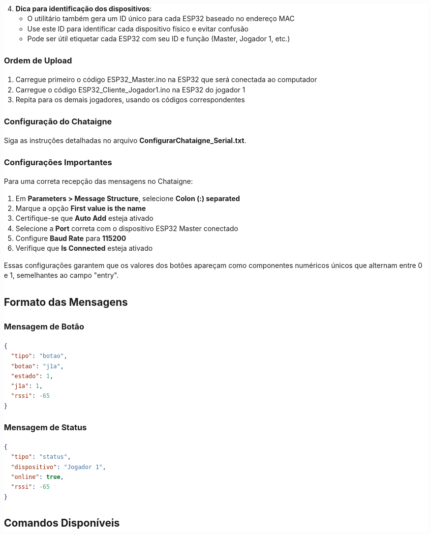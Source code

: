 4. **Dica para identificação dos dispositivos**:
   - O utilitário também gera um ID único para cada ESP32 baseado no endereço MAC
   - Use este ID para identificar cada dispositivo físico e evitar confusão
   - Pode ser útil etiquetar cada ESP32 com seu ID e função (Master, Jogador 1, etc.)

### Ordem de Upload

1. Carregue primeiro o código ESP32_Master.ino na ESP32 que será conectada ao computador
2. Carregue o código ESP32_Cliente_Jogador1.ino na ESP32 do jogador 1
3. Repita para os demais jogadores, usando os códigos correspondentes

### Configuração do Chataigne

Siga as instruções detalhadas no arquivo **ConfigurarChataigne_Serial.txt**.

### Configurações Importantes

Para uma correta recepção das mensagens no Chataigne:

1. Em **Parameters > Message Structure**, selecione **Colon (:) separated**
2. Marque a opção **First value is the name**
3. Certifique-se que **Auto Add** esteja ativado
4. Selecione a **Port** correta com o dispositivo ESP32 Master conectado
5. Configure **Baud Rate** para **115200**
6. Verifique que **Is Connected** esteja ativado

Essas configurações garantem que os valores dos botões apareçam como componentes numéricos únicos que alternam entre 0 e 1, semelhantes ao campo "entry".

## Formato das Mensagens

### Mensagem de Botão
```json
{
  "tipo": "botao",
  "botao": "j1a",
  "estado": 1,
  "j1a": 1,
  "rssi": -65
}
```

### Mensagem de Status
```json
{
  "tipo": "status",
  "dispositivo": "Jogador 1",
  "online": true,
  "rssi": -65
}
```

## Comandos Disponíveis
